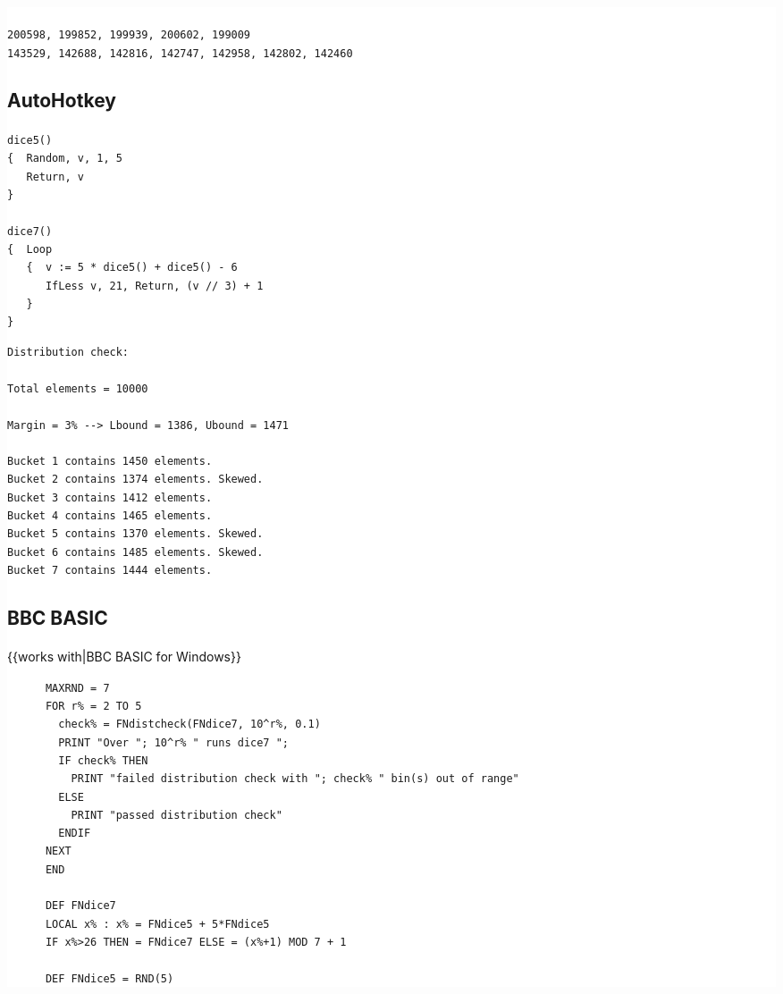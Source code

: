 ```txt

200598, 199852, 199939, 200602, 199009
143529, 142688, 142816, 142747, 142958, 142802, 142460

```



## AutoHotkey


```AutoHotkey
dice5()
{  Random, v, 1, 5
   Return, v
}

dice7()
{  Loop
   {  v := 5 * dice5() + dice5() - 6
      IfLess v, 21, Return, (v // 3) + 1
   }
}
```


```txt
Distribution check:

Total elements = 10000

Margin = 3% --> Lbound = 1386, Ubound = 1471

Bucket 1 contains 1450 elements.
Bucket 2 contains 1374 elements. Skewed.
Bucket 3 contains 1412 elements.
Bucket 4 contains 1465 elements.
Bucket 5 contains 1370 elements. Skewed.
Bucket 6 contains 1485 elements. Skewed.
Bucket 7 contains 1444 elements.
```



## BBC BASIC

{{works with|BBC BASIC for Windows}}

```bbcbasic
      MAXRND = 7
      FOR r% = 2 TO 5
        check% = FNdistcheck(FNdice7, 10^r%, 0.1)
        PRINT "Over "; 10^r% " runs dice7 ";
        IF check% THEN
          PRINT "failed distribution check with "; check% " bin(s) out of range"
        ELSE
          PRINT "passed distribution check"
        ENDIF
      NEXT
      END

      DEF FNdice7
      LOCAL x% : x% = FNdice5 + 5*FNdice5
      IF x%>26 THEN = FNdice7 ELSE = (x%+1) MOD 7 + 1

      DEF FNdice5 = RND(5)

```